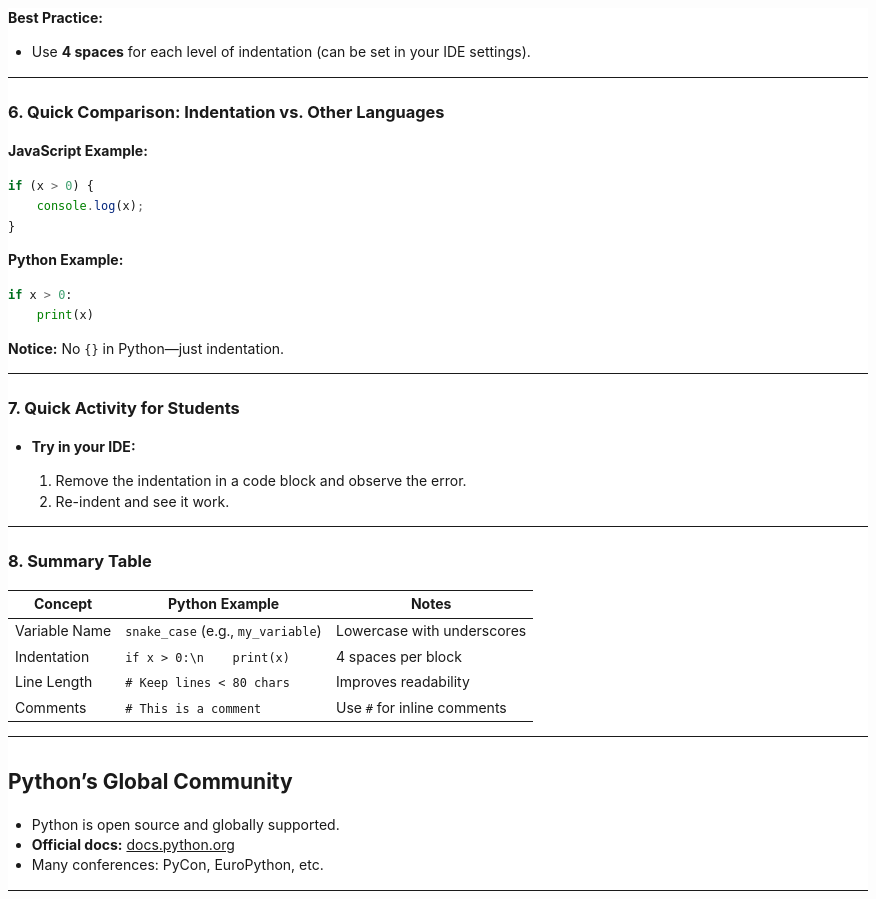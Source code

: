**Best Practice:**

* Use **4 spaces** for each level of indentation (can be set in your IDE settings).

---

### 6. **Quick Comparison: Indentation vs. Other Languages**

**JavaScript Example:**

```javascript
if (x > 0) {
    console.log(x);
}
```

**Python Example:**

```python
if x > 0:
    print(x)
```

**Notice:** No `{}` in Python—just indentation.

---

### 7. **Quick Activity for Students**

* **Try in your IDE:**

  1. Remove the indentation in a code block and observe the error.
  2. Re-indent and see it work.

---

### 8. **Summary Table**

| Concept       | Python Example                     | Notes                       |
| ------------- | ---------------------------------- | --------------------------- |
| Variable Name | `snake_case` (e.g., `my_variable`) | Lowercase with underscores  |
| Indentation   | `if x > 0:\n    print(x)`          | 4 spaces per block          |
| Line Length   | `# Keep lines < 80 chars`          | Improves readability        |
| Comments      | `# This is a comment`              | Use `#` for inline comments |

---


## **Python’s Global Community**

* Python is open source and globally supported.
* **Official docs:** [docs.python.org](https://docs.python.org/3/)
* Many conferences: PyCon, EuroPython, etc.

---